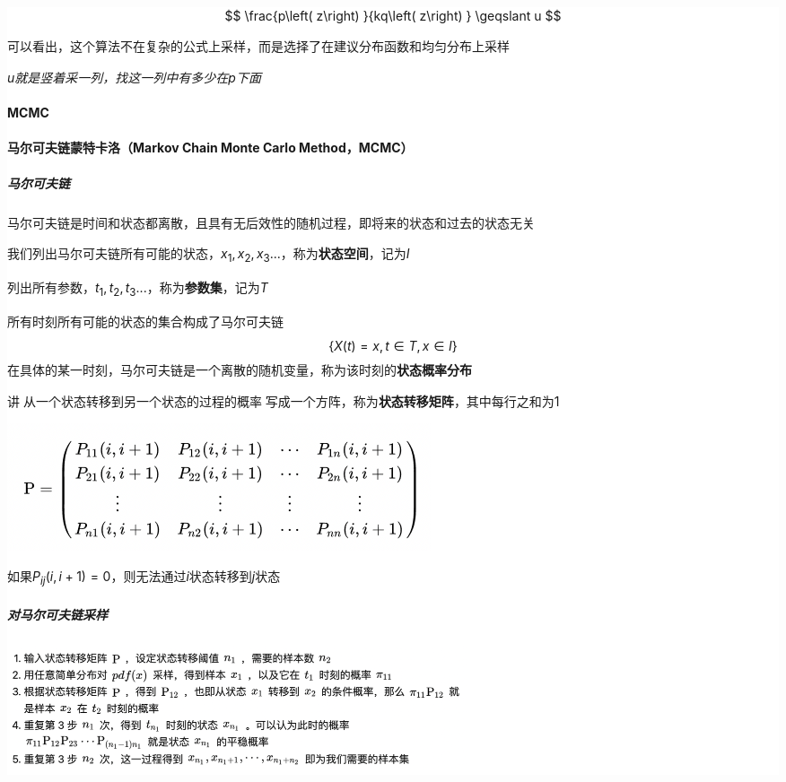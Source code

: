 $$
\frac{p\left( z\right)  }{kq\left( z\right)  } \geqslant u
$$

可以看出，这个算法不在复杂的公式上采样，而是选择了在建议分布函数和均匀分布上采样

*u就是竖着采一列，找这一列中有多少在$p$下面*

#### MCMC

**马尔可夫链蒙特卡洛（Markov Chain Monte Carlo Method，MCMC）**

##### 马尔可夫链

马尔可夫链是时间和状态都离散，且具有无后效性的随机过程，即将来的状态和过去的状态无关

我们列出马尔可夫链所有可能的状态，$x_1,x_2,x_3...$，称为**状态空间**，记为$I$

列出所有参数，$t_1,t_2,t_3...$，称为**参数集**，记为$T$

所有时刻所有可能的状态的集合构成了马尔可夫链
$$
\left\{ X\left( t\right)  =x,t\in T,x\in I\right\}  
$$
在具体的某一时刻，马尔可夫链是一个离散的随机变量，称为该时刻的**状态概率分布**

讲 从一个状态转移到另一个状态的过程的概率 写成一个方阵，称为**状态转移矩阵**，其中每行之和为1

<img src="Image/状态转移方程.png" alt="状态转移方程" style="zoom:50%;" />

如果$P_{ij}(i,i+1)=0$，则无法通过$i$状态转移到$j$状态

##### 对马尔可夫链采样

<img src="Image/MCMC采样2.png" alt="MCMC采样2" style="zoom:50%;" />
